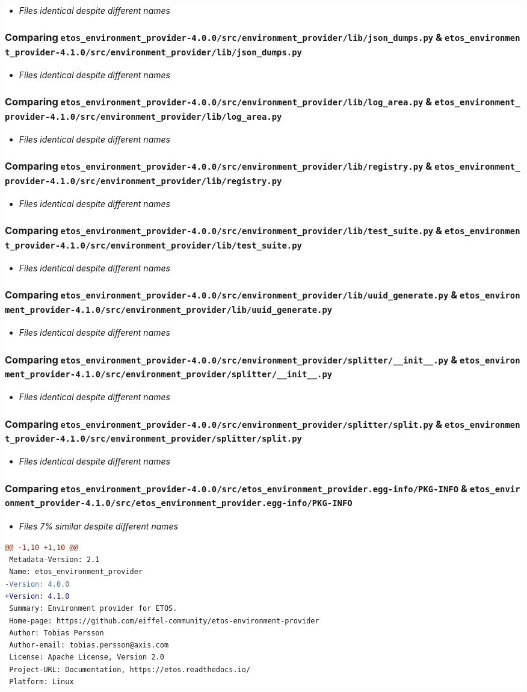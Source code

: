  * *Files identical despite different names*

### Comparing `etos_environment_provider-4.0.0/src/environment_provider/lib/json_dumps.py` & `etos_environment_provider-4.1.0/src/environment_provider/lib/json_dumps.py`

 * *Files identical despite different names*

### Comparing `etos_environment_provider-4.0.0/src/environment_provider/lib/log_area.py` & `etos_environment_provider-4.1.0/src/environment_provider/lib/log_area.py`

 * *Files identical despite different names*

### Comparing `etos_environment_provider-4.0.0/src/environment_provider/lib/registry.py` & `etos_environment_provider-4.1.0/src/environment_provider/lib/registry.py`

 * *Files identical despite different names*

### Comparing `etos_environment_provider-4.0.0/src/environment_provider/lib/test_suite.py` & `etos_environment_provider-4.1.0/src/environment_provider/lib/test_suite.py`

 * *Files identical despite different names*

### Comparing `etos_environment_provider-4.0.0/src/environment_provider/lib/uuid_generate.py` & `etos_environment_provider-4.1.0/src/environment_provider/lib/uuid_generate.py`

 * *Files identical despite different names*

### Comparing `etos_environment_provider-4.0.0/src/environment_provider/splitter/__init__.py` & `etos_environment_provider-4.1.0/src/environment_provider/splitter/__init__.py`

 * *Files identical despite different names*

### Comparing `etos_environment_provider-4.0.0/src/environment_provider/splitter/split.py` & `etos_environment_provider-4.1.0/src/environment_provider/splitter/split.py`

 * *Files identical despite different names*

### Comparing `etos_environment_provider-4.0.0/src/etos_environment_provider.egg-info/PKG-INFO` & `etos_environment_provider-4.1.0/src/etos_environment_provider.egg-info/PKG-INFO`

 * *Files 7% similar despite different names*

```diff
@@ -1,10 +1,10 @@
 Metadata-Version: 2.1
 Name: etos_environment_provider
-Version: 4.0.0
+Version: 4.1.0
 Summary: Environment provider for ETOS.
 Home-page: https://github.com/eiffel-community/etos-environment-provider
 Author: Tobias Persson
 Author-email: tobias.persson@axis.com
 License: Apache License, Version 2.0
 Project-URL: Documentation, https://etos.readthedocs.io/
 Platform: Linux
```
